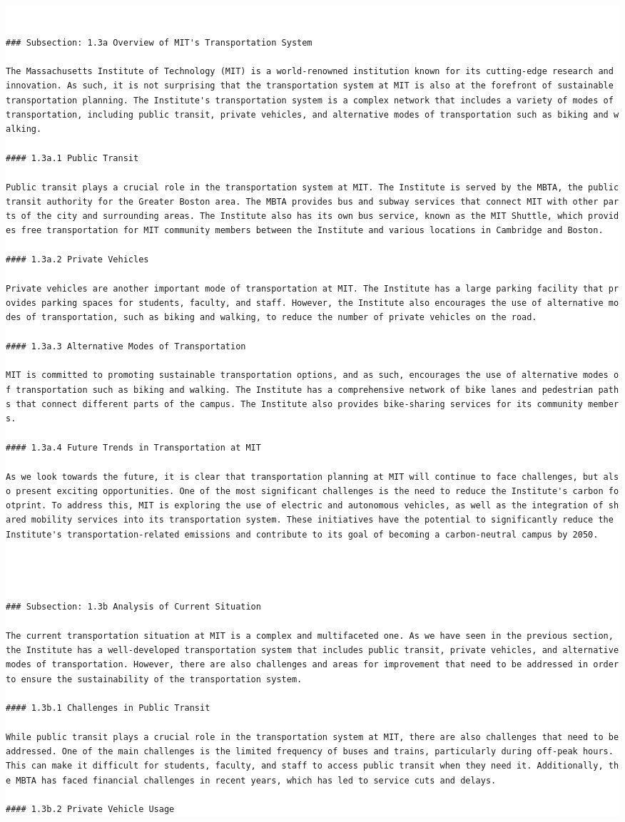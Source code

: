 ```


### Subsection: 1.3a Overview of MIT's Transportation System

The Massachusetts Institute of Technology (MIT) is a world-renowned institution known for its cutting-edge research and innovation. As such, it is not surprising that the transportation system at MIT is also at the forefront of sustainable transportation planning. The Institute's transportation system is a complex network that includes a variety of modes of transportation, including public transit, private vehicles, and alternative modes of transportation such as biking and walking.

#### 1.3a.1 Public Transit

Public transit plays a crucial role in the transportation system at MIT. The Institute is served by the MBTA, the public transit authority for the Greater Boston area. The MBTA provides bus and subway services that connect MIT with other parts of the city and surrounding areas. The Institute also has its own bus service, known as the MIT Shuttle, which provides free transportation for MIT community members between the Institute and various locations in Cambridge and Boston.

#### 1.3a.2 Private Vehicles

Private vehicles are another important mode of transportation at MIT. The Institute has a large parking facility that provides parking spaces for students, faculty, and staff. However, the Institute also encourages the use of alternative modes of transportation, such as biking and walking, to reduce the number of private vehicles on the road.

#### 1.3a.3 Alternative Modes of Transportation

MIT is committed to promoting sustainable transportation options, and as such, encourages the use of alternative modes of transportation such as biking and walking. The Institute has a comprehensive network of bike lanes and pedestrian paths that connect different parts of the campus. The Institute also provides bike-sharing services for its community members.

#### 1.3a.4 Future Trends in Transportation at MIT

As we look towards the future, it is clear that transportation planning at MIT will continue to face challenges, but also present exciting opportunities. One of the most significant challenges is the need to reduce the Institute's carbon footprint. To address this, MIT is exploring the use of electric and autonomous vehicles, as well as the integration of shared mobility services into its transportation system. These initiatives have the potential to significantly reduce the Institute's transportation-related emissions and contribute to its goal of becoming a carbon-neutral campus by 2050.




### Subsection: 1.3b Analysis of Current Situation

The current transportation situation at MIT is a complex and multifaceted one. As we have seen in the previous section, the Institute has a well-developed transportation system that includes public transit, private vehicles, and alternative modes of transportation. However, there are also challenges and areas for improvement that need to be addressed in order to ensure the sustainability of the transportation system.

#### 1.3b.1 Challenges in Public Transit

While public transit plays a crucial role in the transportation system at MIT, there are also challenges that need to be addressed. One of the main challenges is the limited frequency of buses and trains, particularly during off-peak hours. This can make it difficult for students, faculty, and staff to access public transit when they need it. Additionally, the MBTA has faced financial challenges in recent years, which has led to service cuts and delays.

#### 1.3b.2 Private Vehicle Usage

```